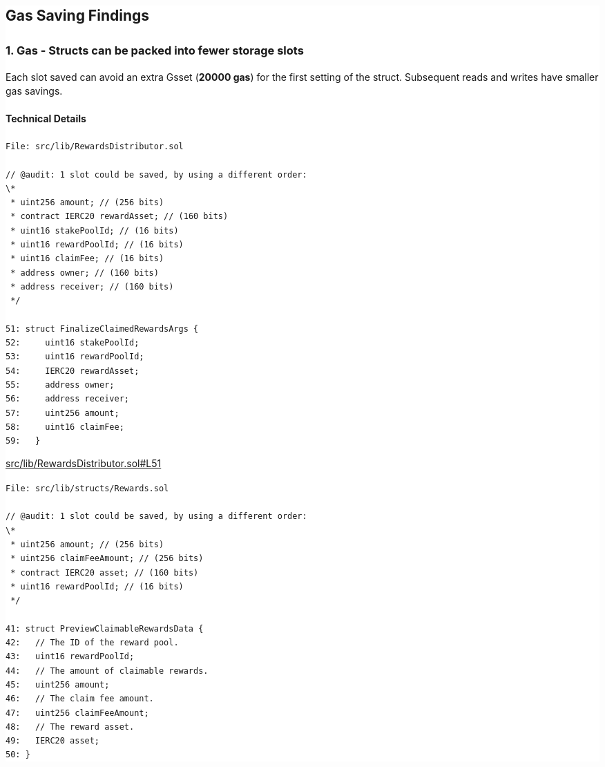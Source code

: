
## Gas Saving Findings

### 1. Gas - Structs can be packed into fewer storage slots

Each slot saved can avoid an extra Gsset (**20000 gas**) for the first setting of the struct. Subsequent reads and writes have smaller gas savings.

#### Technical Details


```solidity
File: src/lib/RewardsDistributor.sol

// @audit: 1 slot could be saved, by using a different order:
\*
 * uint256 amount; // (256 bits)
 * contract IERC20 rewardAsset; // (160 bits)
 * uint16 stakePoolId; // (16 bits)
 * uint16 rewardPoolId; // (16 bits)
 * uint16 claimFee; // (16 bits)
 * address owner; // (160 bits)
 * address receiver; // (160 bits)
 */

51: struct FinalizeClaimedRewardsArgs {
52:     uint16 stakePoolId;
53:     uint16 rewardPoolId;
54:     IERC20 rewardAsset;
55:     address owner;
56:     address receiver;
57:     uint256 amount;
58:     uint16 claimFee;
59:   }
```

[src/lib/RewardsDistributor.sol#L51](https://github.com/Cozy-Finance/cozy-safety-module-rewards-manager/blob/5ca18ab03f8430be7285097eca83d86fb52e3700/src/lib/RewardsDistributor.sol#L51)

```solidity
File: src/lib/structs/Rewards.sol

// @audit: 1 slot could be saved, by using a different order:
\*
 * uint256 amount; // (256 bits)
 * uint256 claimFeeAmount; // (256 bits)
 * contract IERC20 asset; // (160 bits)
 * uint16 rewardPoolId; // (16 bits)
 */

41: struct PreviewClaimableRewardsData {
42:   // The ID of the reward pool.
43:   uint16 rewardPoolId;
44:   // The amount of claimable rewards.
45:   uint256 amount;
46:   // The claim fee amount.
47:   uint256 claimFeeAmount;
48:   // The reward asset.
49:   IERC20 asset;
50: }
```
